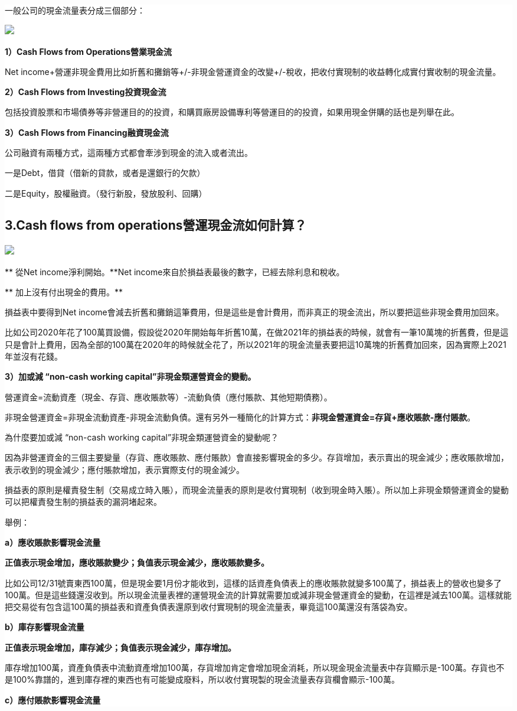 一般公司的現金流量表分成三個部分：

![](images/cashflow-right.jpg)

**1）Cash Flows from Operations營業現金流**

Net income+營運非現金費用比如折舊和攤銷等+/-非現金營運資金的改變+/-稅收，把收付實現制的收益轉化成實付實收制的現金流量。

**2）Cash Flows from Investing投資現金流**

包括投資股票和市場債券等非營運目的的投資，和購買廠房設備專利等營運目的的投資，如果用現金併購的話也是列舉在此。

**3）Cash Flows from Financing融資現金流**

公司融資有兩種方式，這兩種方式都會牽涉到現金的流入或者流出。

一是Debt，借貸（借新的貸款，或者是還銀行的欠款）

二是Equity，股權融資。（發行新股，發放股利、回購）

## **3.Cash flows from operations營運現金流如何計算？**

![](images/营运现金流.jpg)

** 從Net income淨利開始。**Net income來自於損益表最後的數字，已經去除利息和稅收。

** 加上沒有付出現金的費用。**

損益表中要得到Net income會減去折舊和攤銷這筆費用，但是這些是會計費用，而非真正的現金流出，所以要把這些非現金費用加回來。

比如公司2020年花了100萬買設備，假設從2020年開始每年折舊10萬，在做2021年的損益表的時候，就會有一筆10萬塊的折舊費，但是這只是會計上費用，因為全部的100萬在2020年的時候就全花了，所以2021年的現金流量表要把這10萬塊的折舊費加回來，因為實際上2021年並沒有花錢。

**3）加或減 “non-cash working capital”非現金類運營資金的變動。**

營運資金=流動資產（現金、存貨、應收賬款等）-流動負債（應付賬款、其他短期債務）。

非現金營運資金=非現金流動資產-非現金流動負債。還有另外一種簡化的計算方式：**非現金營運資金=存貨+應收賬款-應付賬款**。

為什麼要加或減 “non-cash working capital”非現金類運營資金的變動呢？

因為非營運資金的三個主要變量（存貨、應收賬款、應付賬款）會直接影響現金的多少。存貨增加，表示賣出的現金減少；應收賬款增加，表示收到的現金減少；應付賬款增加，表示實際支付的現金減少。

損益表的原則是權責發生制（交易成立時入賬），而現金流量表的原則是收付實現制（收到現金時入賬）。所以加上非現金類營運資金的變動可以把權責發生制的損益表的漏洞堵起來。

舉例：

**a）應收賬款影響現金流量**

**正值表示現金增加，應收賬款變少；負值表示現金減少，應收賬款變多。**

比如公司12/31號賣東西100萬，但是現金要1月份才能收到，這樣的話資產負債表上的應收賬款就變多100萬了，損益表上的營收也變多了100萬。但是這些錢還沒收到。所以現金流量表裡的運營現金流的計算就需要加或減非現金營運資金的變動，在這裡是減去100萬。這樣就能把交易從有包含這100萬的損益表和資產負債表還原到收付實現制的現金流量表，畢竟這100萬還沒有落袋為安。

**b）庫存影響現金流量**

**正值表示現金增加，庫存減少；負值表示現金減少，庫存增加。**

庫存增加100萬，資產負債表中流動資產增加100萬，存貨增加肯定會增加現金消耗，所以現金現金流量表中存貨顯示是-100萬。存貨也不是100%靠譜的，進到庫存裡的東西也有可能變成廢料，所以收付實現製的現金流量表存貨欄會顯示-100萬。

**c）應付賬款影響現金流量**

